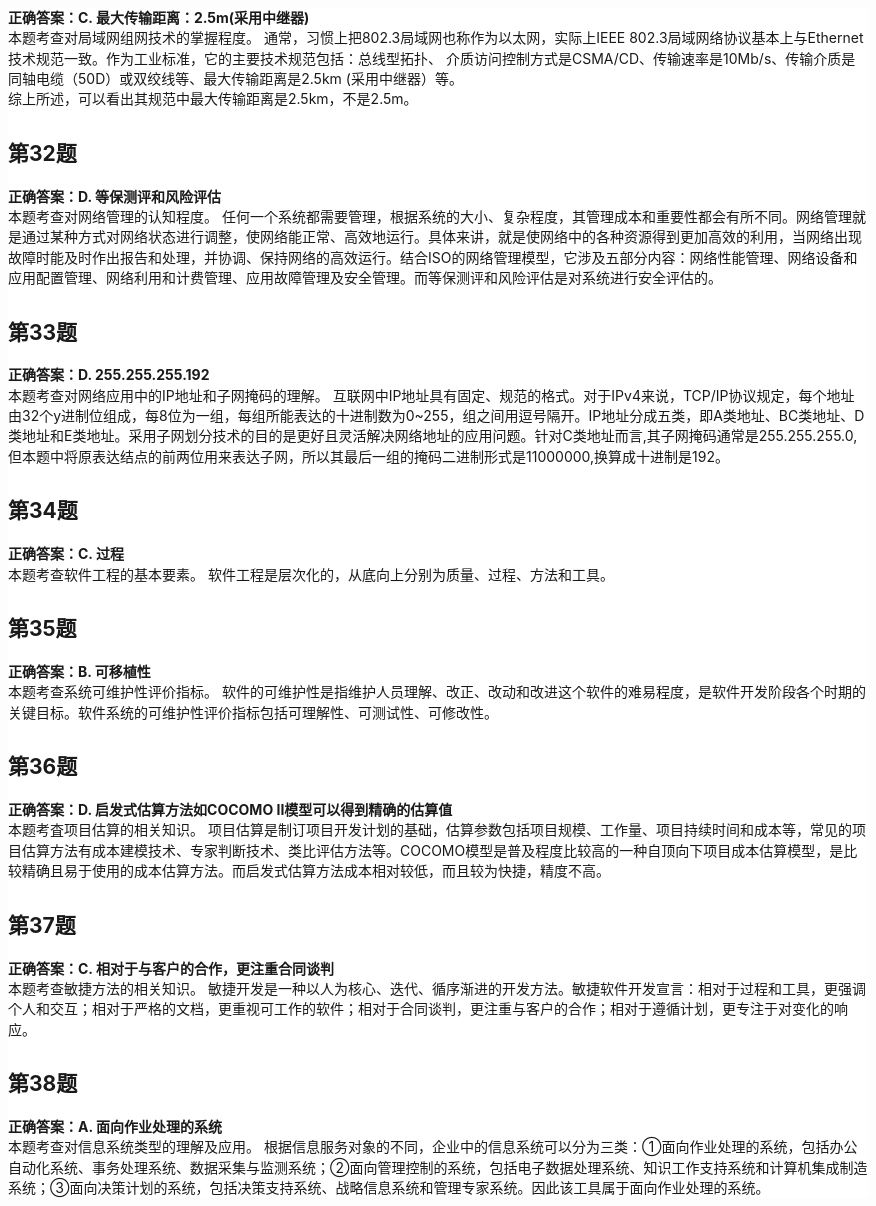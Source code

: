 **正确答案：C. 最大传输距离：2.5m(采用中继器)**  
本题考查对局域网组网技术的掌握程度。 通常，习惯上把802.3局域网也称作为以太网，实际上IEEE 802.3局域网络协议基本上与Ethernet技术规范一致。作为工业标准，它的主要技术规范包括：总线型拓扑、 介质访问控制方式是CSMA/CD、传输速率是10Mb/s、传输介质是同轴电缆（50D）或双绞线等、最大传输距离是2.5km (采用中继器）等。  
综上所述，可以看出其规范中最大传输距离是2.5km，不是2.5m。

  


## 第32题 ##

**正确答案：D. 等保测评和风险评估**  
本题考查对网络管理的认知程度。 任何一个系统都需要管理，根据系统的大小、复杂程度，其管理成本和重要性都会有所不同。网络管理就是通过某种方式对网络状态进行调整，使网络能正常、高效地运行。具体来讲，就是使网络中的各种资源得到更加高效的利用，当网络出现故障时能及时作出报告和处理，并协调、保持网络的高效运行。结合ISO的网络管理模型，它涉及五部分内容：网络性能管理、网络设备和应用配置管理、网络利用和计费管理、应用故障管理及安全管理。而等保测评和风险评估是对系统进行安全评估的。  


## 第33题 ##

**正确答案：D. 255.255.255.192**  
本题考查对网络应用中的IP地址和子网掩码的理解。 互联网中IP地址具有固定、规范的格式。对于IPv4来说，TCP/IP协议规定，每个地址由32个y进制位组成，每8位为一组，每组所能表达的十进制数为0~255，组之间用逗号隔开。IP地址分成五类，即A类地址、BC类地址、D类地址和E类地址。采用子网划分技术的目的是更好且灵活解决网络地址的应用问题。针对C类地址而言,其子网掩码通常是255.255.255.0,但本题中将原表达结点的前两位用来表达子网，所以其最后一组的掩码二进制形式是11000000,换算成十进制是192。  


## 第34题 ##

**正确答案：C. 过程**  
本题考查软件工程的基本要素。 软件工程是层次化的，从底向上分别为质量、过程、方法和工具。  


## 第35题 ##

**正确答案：B. 可移植性**  
本题考查系统可维护性评价指标。 软件的可维护性是指维护人员理解、改正、改动和改进这个软件的难易程度，是软件开发阶段各个时期的关键目标。软件系统的可维护性评价指标包括可理解性、可测试性、可修改性。  


## 第36题 ##

**正确答案：D. 启发式估算方法如COCOMO II模型可以得到精确的估算值**  
本题考査项目估算的相关知识。 项目估算是制订项目开发计划的基础，估算参数包括项目规模、工作量、项目持续时间和成本等，常见的项目估算方法有成本建模技术、专家判断技术、类比评估方法等。COCOMO模型是普及程度比较高的一种自顶向下项目成本估算模型，是比较精确且易于使用的成本估算方法。而启发式估算方法成本相对较低，而且较为快捷，精度不高。  


## 第37题 ##

**正确答案：C. 相对于与客户的合作，更注重合同谈判**  
本题考查敏捷方法的相关知识。 敏捷开发是一种以人为核心、迭代、循序渐进的开发方法。敏捷软件开发宣言：相对于过程和工具，更强调个人和交互；相对于严格的文档，更重视可工作的软件；相对于合同谈判，更注重与客户的合作；相对于遵循计划，更专注于对变化的响应。  


## 第38题 ##

**正确答案：A. 面向作业处理的系统**  
本题考查对信息系统类型的理解及应用。 根据信息服务对象的不同，企业中的信息系统可以分为三类：①面向作业处理的系统，包括办公自动化系统、事务处理系统、数据采集与监测系统；②面向管理控制的系统，包括电子数据处理系统、知识工作支持系统和计算机集成制造系统；③面向决策计划的系统，包括决策支持系统、战略信息系统和管理专家系统。因此该工具属于面向作业处理的系统。  

